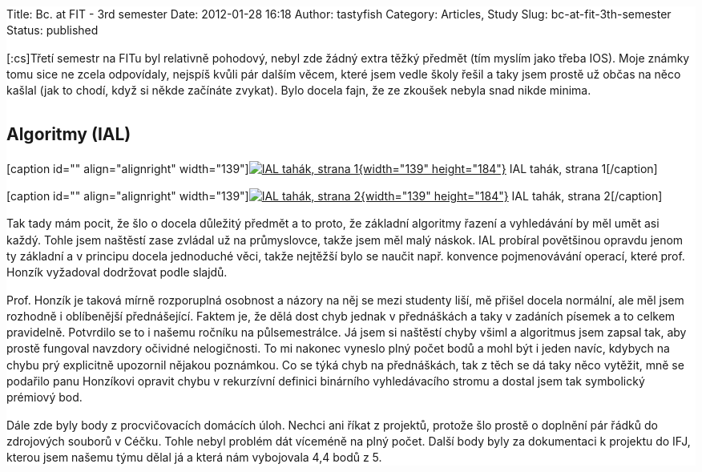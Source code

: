 Title: Bc. at FIT - 3rd semester
Date: 2012-01-28 16:18
Author: tastyfish
Category: Articles, Study
Slug: bc-at-fit-3th-semester
Status: published

\[:cs\]Třetí semestr na FITu byl relativně pohodový, nebyl zde žádný
extra těžký předmět (tím myslím jako třeba IOS). Moje známky tomu sice
ne zcela odpovídaly, nejspíš kvůli pár dalším věcem, které jsem vedle
školy řešil a taky jsem prostě už občas na něco kašlal (jak to chodí,
když si někde začínáte zvykat). Bylo docela fajn, že ze zkoušek nebyla
snad nikde minima.

Algoritmy (IAL)
---------------

\[caption id="" align="alignright" width="139"\][![IAL tahák, strana
1](http://i.imgur.com/qfdnH.jpg){width="139"
height="184"}](http://i.imgur.com/qfdnH.jpg) IAL tahák, strana
1\[/caption\]

\[caption id="" align="alignright" width="139"\][![IAL tahák, strana
2](http://i.imgur.com/RupGM.jpg){width="139"
height="184"}](http://i.imgur.com/RupGM.jpg) IAL tahák, strana
2\[/caption\]

Tak tady mám pocit, že šlo o docela důležitý předmět a to proto, že
základní algoritmy řazení a vyhledávání by měl umět asi každý. Tohle
jsem naštěstí zase zvládal už na průmyslovce, takže jsem měl malý
náskok. IAL probíral povětšinou opravdu jenom ty základní a v principu
docela jednoduché věci, takže nejtěžší bylo se naučit např. konvence
pojmenovávání operací, které prof. Honzík vyžadoval dodržovat podle
slajdů.

Prof. Honzík je taková mírně rozporuplná osobnost a názory na něj se
mezi studenty liší, mě přišel docela normální, ale měl jsem rozhodně i
oblíbenější přednášející. Faktem je, že dělá dost chyb jednak v
přednáškách a taky v zadáních písemek a to celkem pravidelně. Potvrdilo
se to i našemu ročníku na půlsemestrálce. Já jsem si naštěstí chyby
všiml a algoritmus jsem zapsal tak, aby prostě fungoval navzdory
očividné nelogičnosti. To mi nakonec vyneslo plný počet bodů a mohl být
i jeden navíc, kdybych na chybu prý explicitně upozornil nějakou
poznámkou. Co se týká chyb na přednáškách, tak z těch se dá taky něco
vytěžit, mně se podařilo panu Honzíkovi opravit chybu v rekurzívní
definici binárního vyhledávacího stromu a dostal jsem tak symbolický
prémiový bod.

Dále zde byly body z procvičovacích domácích úloh. Nechci ani říkat z
projektů, protože šlo prostě o doplnění pár řádků do zdrojových souborů
v Céčku. Tohle nebyl problém dát víceméně na plný počet. Další body byly
za dokumentaci k projektu do IFJ, kterou jsem našemu týmu dělal já a
která nám vybojovala 4,4 bodů z 5.
